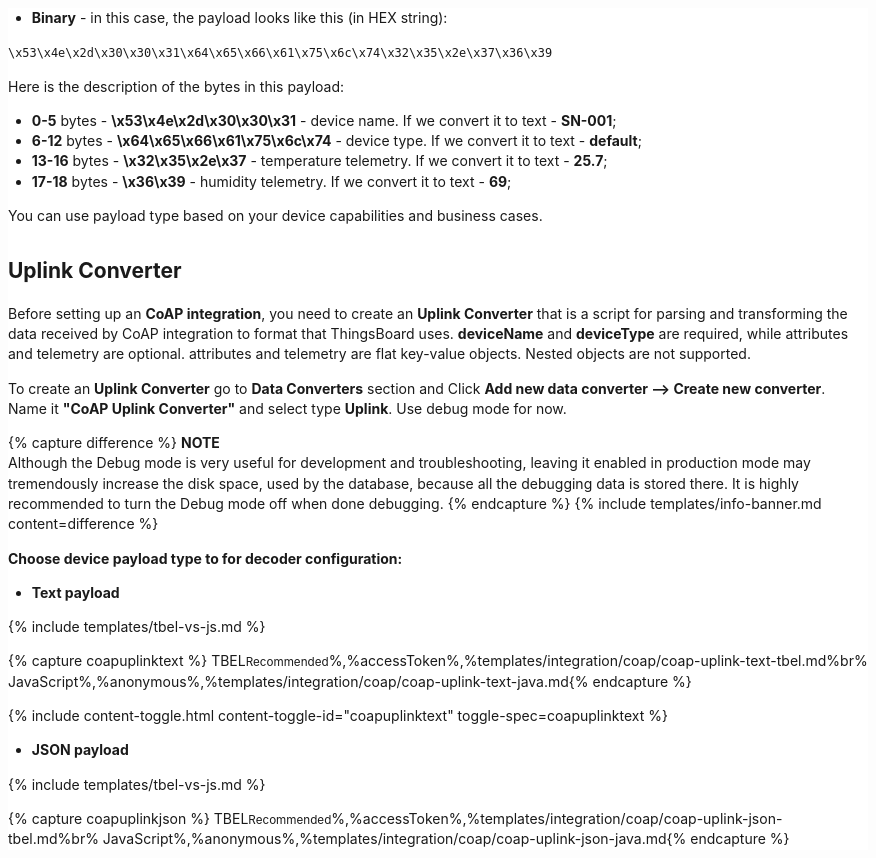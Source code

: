 - **Binary** - in this case, the payload looks like this (in HEX string):

```text
\x53\x4e\x2d\x30\x30\x31\x64\x65\x66\x61\x75\x6c\x74\x32\x35\x2e\x37\x36\x39
```

Here is the description of the bytes in this payload:
- **0-5** bytes - **\x53\x4e\x2d\x30\x30\x31** - device name. If we convert it to text - **SN-001**;
- **6-12** bytes - **\x64\x65\x66\x61\x75\x6c\x74** - device type. If we convert it to text - **default**;
- **13-16** bytes - **\x32\x35\x2e\x37** - temperature telemetry. If we convert it to text - **25.7**;
- **17-18** bytes - **\x36\x39** - humidity telemetry. If we convert it to text - **69**;

You can use payload type based on your device capabilities and business cases.

## Uplink Converter

Before setting up an **CoAP integration**, you need to create an **Uplink Converter** that is a script for parsing and transforming the data received by CoAP integration to format that ThingsBoard uses. **deviceName** and **deviceType** are required, while attributes and telemetry are optional. attributes and telemetry are flat key-value objects. Nested objects are not supported.

To create an **Uplink Converter** go to **Data Converters** section and Click **Add new data converter —> Create new converter**.
Name it **"CoAP Uplink Converter"** and select type **Uplink**. Use debug mode for now.

{% capture difference %}
**NOTE**
<br>
Although the Debug mode is very useful for development and troubleshooting, leaving it enabled in production mode may tremendously increase the disk space, used by the database, because all the debugging data is stored there. It is highly recommended to turn the Debug mode off when done debugging.
{% endcapture %}
{% include templates/info-banner.md content=difference %}

**Choose device payload type to for decoder configuration:**

- **Text payload**

{% include templates/tbel-vs-js.md %}

{% capture coapuplinktext %}
TBEL<small>Recommended</small>%,%accessToken%,%templates/integration/coap/coap-uplink-text-tbel.md%br%
JavaScript<small></small>%,%anonymous%,%templates/integration/coap/coap-uplink-text-java.md{% endcapture %}

{% include content-toggle.html content-toggle-id="coapuplinktext" toggle-spec=coapuplinktext %}

- **JSON payload**

{% include templates/tbel-vs-js.md %}

{% capture coapuplinkjson %}
TBEL<small>Recommended</small>%,%accessToken%,%templates/integration/coap/coap-uplink-json-tbel.md%br%
JavaScript<small></small>%,%anonymous%,%templates/integration/coap/coap-uplink-json-java.md{% endcapture %}

